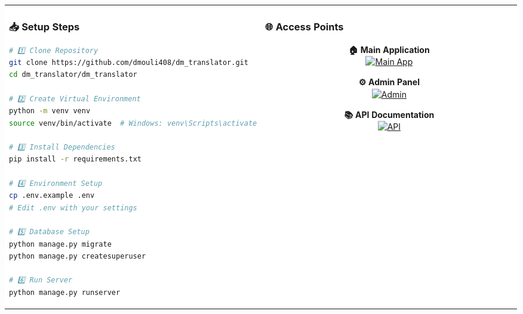 <table align="center">
<tr>
<td width="50%">

### 📥 Setup Steps

```bash
# 1️⃣ Clone Repository
git clone https://github.com/dmouli408/dm_translator.git
cd dm_translator/dm_translator

# 2️⃣ Create Virtual Environment
python -m venv venv
source venv/bin/activate  # Windows: venv\Scripts\activate

# 3️⃣ Install Dependencies
pip install -r requirements.txt

# 4️⃣ Environment Setup
cp .env.example .env
# Edit .env with your settings

# 5️⃣ Database Setup
python manage.py migrate
python manage.py createsuperuser

# 6️⃣ Run Server
python manage.py runserver
```

</td>
<td width="50%">

### 🌐 Access Points

<div align="center">

**🏠 Main Application**
<br>
<a href="http://127.0.0.1:8000/">
  <img src="https://img.shields.io/badge/🌐_Main_App-127.0.0.1:8000-4CAF50?style=for-the-badge&logo=web&logoColor=white" alt="Main App">
</a>

**⚙️ Admin Panel**
<br>
<a href="http://127.0.0.1:8000/admin/">
  <img src="https://img.shields.io/badge/🔧_Admin_Panel-127.0.0.1:8000/admin-FF5722?style=for-the-badge&logo=settings&logoColor=white" alt="Admin">
</a>

**📚 API Documentation**
<br>
<a href="#-usage-manual">
  <img src="https://img.shields.io/badge/📖_API_Docs-Usage_Manual-2196F3?style=for-the-badge&logo=api&logoColor=white" alt="API">
</a>
